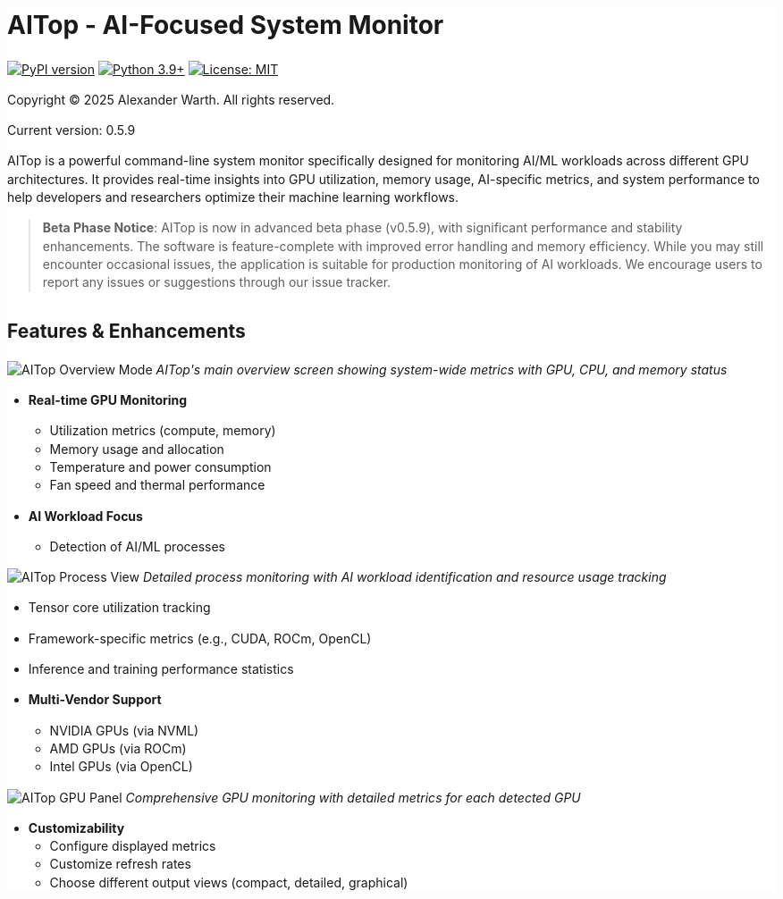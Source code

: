 # AITop - AI-Focused System Monitor

[![PyPI version](https://badge.fury.io/py/aitop.svg)](https://badge.fury.io/py/aitop)
[![Python 3.9+](https://img.shields.io/badge/python-3.9+-blue.svg)](https://www.python.org/downloads/)
[![License: MIT](https://img.shields.io/badge/License-MIT-yellow.svg)](https://opensource.org/licenses/MIT)

Copyright © 2025 Alexander Warth. All rights reserved.

Current version: 0.5.9

AITop is a powerful command-line system monitor specifically designed for monitoring AI/ML workloads across different GPU architectures. It provides real-time insights into GPU utilization, memory usage, AI-specific metrics, and system performance to help developers and researchers optimize their machine learning workflows.

> **Beta Phase Notice**: AITop is now in advanced beta phase (v0.5.9), with significant performance and stability enhancements. The software is feature-complete with improved error handling and memory efficiency. While you may still encounter occasional issues, the application is suitable for production monitoring of AI workloads. We encourage users to report any issues or suggestions through our issue tracker.

## Features & Enhancements

![AITop Overview Mode](https://gitlab.com/CochainComplex/aitop/-/raw/main/screenshots/overview.png)
*AITop's main overview screen showing system-wide metrics with GPU, CPU, and memory status*

- **Real-time GPU Monitoring**
  - Utilization metrics (compute, memory)
  - Memory usage and allocation
  - Temperature and power consumption
  - Fan speed and thermal performance

- **AI Workload Focus**
  - Detection of AI/ML processes
  
![AITop Process View](https://gitlab.com/CochainComplex/aitop/-/raw/main/screenshots/process_view.png)
*Detailed process monitoring with AI workload identification and resource usage tracking*
  - Tensor core utilization tracking
  - Framework-specific metrics (e.g., CUDA, ROCm, OpenCL)
  - Inference and training performance statistics

- **Multi-Vendor Support**
  - NVIDIA GPUs (via NVML)
  - AMD GPUs (via ROCm)
  - Intel GPUs (via OpenCL)
  
![AITop GPU Panel](https://gitlab.com/CochainComplex/aitop/-/raw/main/screenshots/gpu_panel.png)
*Comprehensive GPU monitoring with detailed metrics for each detected GPU*

- **Customizability**
  - Configure displayed metrics
  - Customize refresh rates
  - Choose different output views (compact, detailed, graphical)
